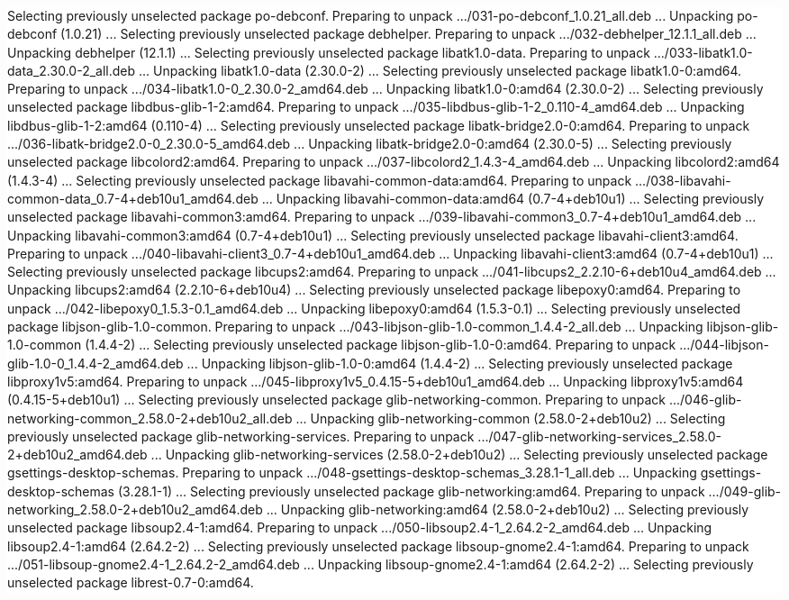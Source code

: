 Selecting previously unselected package po-debconf.
Preparing to unpack .../031-po-debconf_1.0.21_all.deb ...
Unpacking po-debconf (1.0.21) ...
Selecting previously unselected package debhelper.
Preparing to unpack .../032-debhelper_12.1.1_all.deb ...
Unpacking debhelper (12.1.1) ...
Selecting previously unselected package libatk1.0-data.
Preparing to unpack .../033-libatk1.0-data_2.30.0-2_all.deb ...
Unpacking libatk1.0-data (2.30.0-2) ...
Selecting previously unselected package libatk1.0-0:amd64.
Preparing to unpack .../034-libatk1.0-0_2.30.0-2_amd64.deb ...
Unpacking libatk1.0-0:amd64 (2.30.0-2) ...
Selecting previously unselected package libdbus-glib-1-2:amd64.
Preparing to unpack .../035-libdbus-glib-1-2_0.110-4_amd64.deb ...
Unpacking libdbus-glib-1-2:amd64 (0.110-4) ...
Selecting previously unselected package libatk-bridge2.0-0:amd64.
Preparing to unpack .../036-libatk-bridge2.0-0_2.30.0-5_amd64.deb ...
Unpacking libatk-bridge2.0-0:amd64 (2.30.0-5) ...
Selecting previously unselected package libcolord2:amd64.
Preparing to unpack .../037-libcolord2_1.4.3-4_amd64.deb ...
Unpacking libcolord2:amd64 (1.4.3-4) ...
Selecting previously unselected package libavahi-common-data:amd64.
Preparing to unpack .../038-libavahi-common-data_0.7-4+deb10u1_amd64.deb ...
Unpacking libavahi-common-data:amd64 (0.7-4+deb10u1) ...
Selecting previously unselected package libavahi-common3:amd64.
Preparing to unpack .../039-libavahi-common3_0.7-4+deb10u1_amd64.deb ...
Unpacking libavahi-common3:amd64 (0.7-4+deb10u1) ...
Selecting previously unselected package libavahi-client3:amd64.
Preparing to unpack .../040-libavahi-client3_0.7-4+deb10u1_amd64.deb ...
Unpacking libavahi-client3:amd64 (0.7-4+deb10u1) ...
Selecting previously unselected package libcups2:amd64.
Preparing to unpack .../041-libcups2_2.2.10-6+deb10u4_amd64.deb ...
Unpacking libcups2:amd64 (2.2.10-6+deb10u4) ...
Selecting previously unselected package libepoxy0:amd64.
Preparing to unpack .../042-libepoxy0_1.5.3-0.1_amd64.deb ...
Unpacking libepoxy0:amd64 (1.5.3-0.1) ...
Selecting previously unselected package libjson-glib-1.0-common.
Preparing to unpack .../043-libjson-glib-1.0-common_1.4.4-2_all.deb ...
Unpacking libjson-glib-1.0-common (1.4.4-2) ...
Selecting previously unselected package libjson-glib-1.0-0:amd64.
Preparing to unpack .../044-libjson-glib-1.0-0_1.4.4-2_amd64.deb ...
Unpacking libjson-glib-1.0-0:amd64 (1.4.4-2) ...
Selecting previously unselected package libproxy1v5:amd64.
Preparing to unpack .../045-libproxy1v5_0.4.15-5+deb10u1_amd64.deb ...
Unpacking libproxy1v5:amd64 (0.4.15-5+deb10u1) ...
Selecting previously unselected package glib-networking-common.
Preparing to unpack .../046-glib-networking-common_2.58.0-2+deb10u2_all.deb ...
Unpacking glib-networking-common (2.58.0-2+deb10u2) ...
Selecting previously unselected package glib-networking-services.
Preparing to unpack .../047-glib-networking-services_2.58.0-2+deb10u2_amd64.deb ...
Unpacking glib-networking-services (2.58.0-2+deb10u2) ...
Selecting previously unselected package gsettings-desktop-schemas.
Preparing to unpack .../048-gsettings-desktop-schemas_3.28.1-1_all.deb ...
Unpacking gsettings-desktop-schemas (3.28.1-1) ...
Selecting previously unselected package glib-networking:amd64.
Preparing to unpack .../049-glib-networking_2.58.0-2+deb10u2_amd64.deb ...
Unpacking glib-networking:amd64 (2.58.0-2+deb10u2) ...
Selecting previously unselected package libsoup2.4-1:amd64.
Preparing to unpack .../050-libsoup2.4-1_2.64.2-2_amd64.deb ...
Unpacking libsoup2.4-1:amd64 (2.64.2-2) ...
Selecting previously unselected package libsoup-gnome2.4-1:amd64.
Preparing to unpack .../051-libsoup-gnome2.4-1_2.64.2-2_amd64.deb ...
Unpacking libsoup-gnome2.4-1:amd64 (2.64.2-2) ...
Selecting previously unselected package librest-0.7-0:amd64.